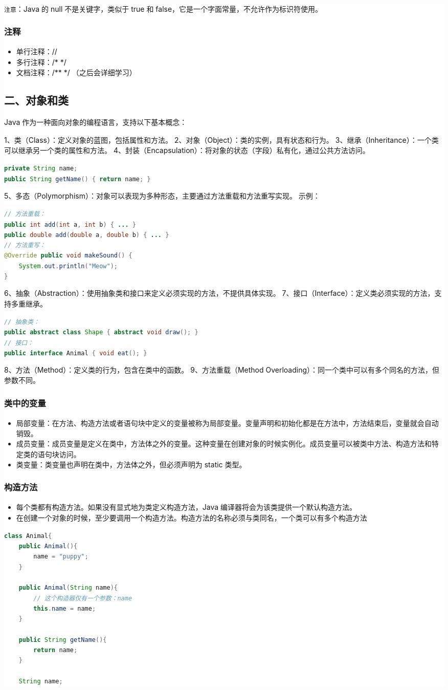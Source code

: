 `注意`：Java 的 null 不是关键字，类似于 true 和 false，它是一个字面常量，不允许作为标识符使用。
### 注释
- 单行注释：//
- 多行注释：/* */
- 文档注释：/** */ （之后会详细学习）

## 二、对象和类
Java 作为一种面向对象的编程语言，支持以下基本概念：

1、类（Class）：定义对象的蓝图，包括属性和方法。
2、对象（Object）：类的实例，具有状态和行为。
3、继承（Inheritance）：一个类可以继承另一个类的属性和方法。
4、封装（Encapsulation）：将对象的状态（字段）私有化，通过公共方法访问。
```java
private String name; 
public String getName() { return name; }
```
5、多态（Polymorphism）：对象可以表现为多种形态，主要通过方法重载和方法重写实现。
示例：

```java
// 方法重载：
public int add(int a, int b) { ... }
public double add(double a, double b) { ... }
// 方法重写：
@Override public void makeSound() { 
    System.out.println("Meow");
}
```
6、抽象（Abstraction）：使用抽象类和接口来定义必须实现的方法，不提供具体实现。
7、接口（Interface）：定义类必须实现的方法，支持多重继承。
```java
// 抽象类：
public abstract class Shape { abstract void draw(); }
// 接口：
public interface Animal { void eat(); }
```
8、方法（Method）：定义类的行为，包含在类中的函数。
9、方法重载（Method Overloading）：同一个类中可以有多个同名的方法，但参数不同。

### 类中的变量
- 局部变量：在方法、构造方法或者语句块中定义的变量被称为局部变量。变量声明和初始化都是在方法中，方法结束后，变量就会自动销毁。
- 成员变量：成员变量是定义在类中，方法体之外的变量。这种变量在创建对象的时候实例化。成员变量可以被类中方法、构造方法和特定类的语句块访问。
- 类变量：类变量也声明在类中，方法体之外，但必须声明为 static 类型。

### 构造方法
- 每个类都有构造方法。如果没有显式地为类定义构造方法，Java 编译器将会为该类提供一个默认构造方法。
- 在创建一个对象的时候，至少要调用一个构造方法。构造方法的名称必须与类同名，一个类可以有多个构造方法
```java
class Animal{
    public Animal(){
        name = "puppy";
    }
 
    public Animal(String name){
        // 这个构造器仅有一个参数：name
        this.name = name;
    }

    public String getName(){
        return name;
    }

    String name;
```